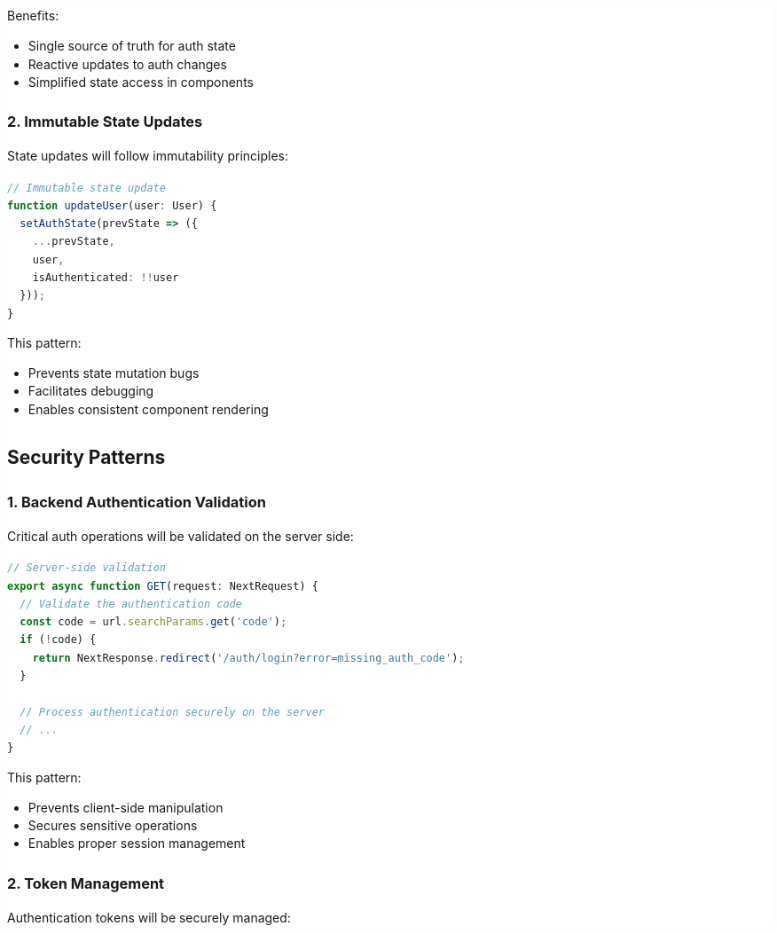 Benefits:
- Single source of truth for auth state
- Reactive updates to auth changes
- Simplified state access in components

### 2. Immutable State Updates

State updates will follow immutability principles:

```typescript
// Immutable state update
function updateUser(user: User) {
  setAuthState(prevState => ({
    ...prevState,
    user,
    isAuthenticated: !!user
  }));
}
```

This pattern:
- Prevents state mutation bugs
- Facilitates debugging
- Enables consistent component rendering

## Security Patterns

### 1. Backend Authentication Validation

Critical auth operations will be validated on the server side:

```typescript
// Server-side validation
export async function GET(request: NextRequest) {
  // Validate the authentication code
  const code = url.searchParams.get('code');
  if (!code) {
    return NextResponse.redirect('/auth/login?error=missing_auth_code');
  }
  
  // Process authentication securely on the server
  // ...
}
```

This pattern:
- Prevents client-side manipulation
- Secures sensitive operations
- Enables proper session management

### 2. Token Management

Authentication tokens will be securely managed:
